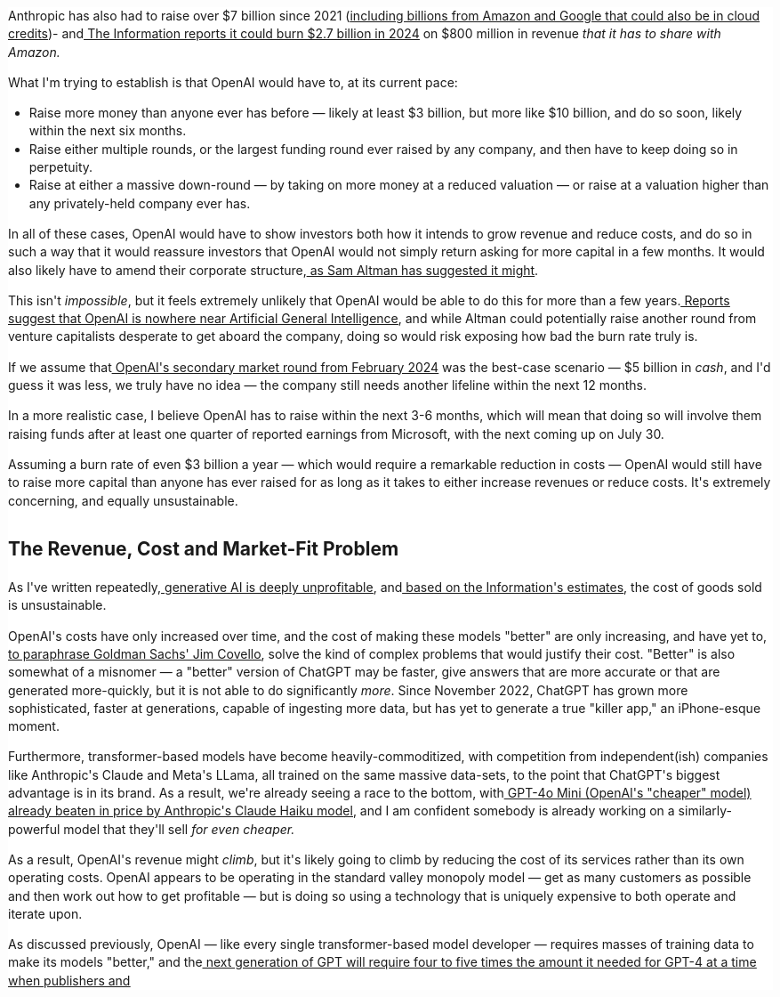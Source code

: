 Anthropic has also had to raise over $7 billion since 2021</u></a> (<a href="https://techmonitor.ai/technology/ai-and-automation/aws-anthropic-ai-public-cloud?ref=wheresyoured.at"><u>including billions from Amazon and Google that could also be in cloud credits</u></a>)- and<a href="https://www.theinformation.com/briefings/anthropic-projected-to-burn-more-than-2-7-billion-in-cash-this-year?rc=kz8jh3&amp;ref=wheresyoured.at"><u> The Information reports it could burn $2.7 billion in 2024</u></a> on $800 million in revenue <em>that it has to share with Amazon.</em></p><p>What I'm trying to establish is that OpenAI would have to, at its current pace:</p><ul><li>Raise more money than anyone ever has before — likely at least $3 billion, but more like $10 billion, and do so soon, likely within the next six months.</li><li>Raise either multiple rounds, or the largest funding round ever raised by any company, and then have to keep doing so in perpetuity.</li><li>Raise at either a massive down-round — by taking on more money at a reduced valuation — or raise at a valuation higher than any privately-held company ever has.</li></ul><p>In all of these cases, OpenAI would have to show investors both how it intends to grow revenue and reduce costs, and do so in such a way that it would reassure investors that OpenAI would not simply return asking for more capital in a few months. It would also likely have to amend their corporate structure,<a href="https://www.reuters.com/technology/artificial-intelligence/openai-ceo-says-company-could-become-benefit-corporation-information-2024-06-15/?ref=wheresyoured.at#:~:text=June%2014%20(Reuters)%20%2D%20OpenAI,The%20Information%20reported%20on%20Friday."><u> as Sam Altman has suggested it might</u></a>.</p><p>This isn't <em>impossible</em>, but it feels extremely unlikely that OpenAI would be able to do this for more than a few years.<a href="https://www.wheresyoured.at/put-up-or-shut-up/"><u> Reports suggest that OpenAI is nowhere near Artificial General Intelligence</u></a>, and while Altman could potentially raise another round from venture capitalists desperate to get aboard the company, doing so would risk exposing how bad the burn rate truly is.</p><p>If we assume that<a href="https://www.nytimes.com/2024/02/16/technology/openai-artificial-intelligence-deal-valuation.html?ref=wheresyoured.at"><u> OpenAI's secondary market round from February 2024</u></a> was the best-case scenario — $5 billion in <em>cash</em>, and I'd guess it was less, we truly have no idea — the company still needs another lifeline within the next 12 months.</p><p>In a more realistic case, I believe OpenAI has to raise within the next 3-6 months, which will mean that doing so will involve them raising funds after at least one quarter of reported earnings from Microsoft, with the next coming up on July 30.</p><p>Assuming a burn rate of even $3 billion a year — which would require a remarkable reduction in costs — OpenAI would still have to raise more capital than anyone has ever raised for as long as it takes to either increase revenues or reduce costs. It's extremely concerning, and equally unsustainable.</p><h2><strong>The Revenue, Cost and Market-Fit Problem</strong></h2><p>As I've written repeatedly,<a href="https://www.wheresyoured.at/pop-culture/"><u> generative AI is deeply unprofitable</u></a>, and<a href="https://www.theinformation.com/articles/why-openai-could-lose-5-billion-this-year?rc=kz8jh3&amp;ref=wheresyoured.at"><u> based on the Information's estimates</u></a>, the cost of goods sold is unsustainable.</p><p>OpenAI's costs have only increased over time, and the cost of making these models "better" are only increasing, and have yet to,<a href="https://www.goldmansachs.com/intelligence/pages/gs-research/gen-ai-too-much-spend-too-little-benefit/report.pdf?ref=wheresyoured.at"><u> to paraphrase Goldman Sachs' Jim Covello</u></a>, solve the kind of complex problems that would justify their cost. "Better" is also somewhat of a misnomer — a "better" version of ChatGPT may be faster, give answers that are more accurate or that are generated more-quickly, but it is not able to do significantly <em>more</em>. Since November 2022, ChatGPT has grown more sophisticated, faster at generations, capable of ingesting more data, but has yet to generate a true "killer app," an iPhone-esque moment.</p><p>Furthermore, transformer-based models have become heavily-commoditized, with competition from independent(ish) companies like Anthropic's Claude and Meta's LLama, all trained on the same massive data-sets, to the point that ChatGPT's biggest advantage is in its brand. As a result, we're already seeing a race to the bottom, with<a href="https://x.com/minimaxir/status/1813985834728919249?ref=wheresyoured.at"><u> GPT-4o Mini (OpenAI's "cheaper" model) already beaten in price by Anthropic's Claude Haiku model</u></a>, and I am confident somebody is already working on a similarly-powerful model that they'll sell <em>for even cheaper.</em></p><p>As a result, OpenAI's revenue might <em>climb</em>, but it's likely going to climb by reducing the cost of its services rather than its own operating costs. OpenAI appears to be operating in the standard valley monopoly model — get as many customers as possible and then work out how to get profitable — but is doing so using a technology that is uniquely expensive to both operate and iterate upon.</p><p>As discussed previously, OpenAI — like every single transformer-based model developer — requires masses of training data to make its models "better," and the<a href="https://www.wsj.com/tech/ai/ai-training-data-synthetic-openai-anthropic-9230f8d8?ref=wheresyoured.at"><u> next generation of GPT will require four to five times the amount it needed for GPT-4</u></a><a href="https://www.nytimes.com/2024/07/19/technology/ai-data-restrictions.html?ref=wheresyoured.at"><u> at a time when publishers and